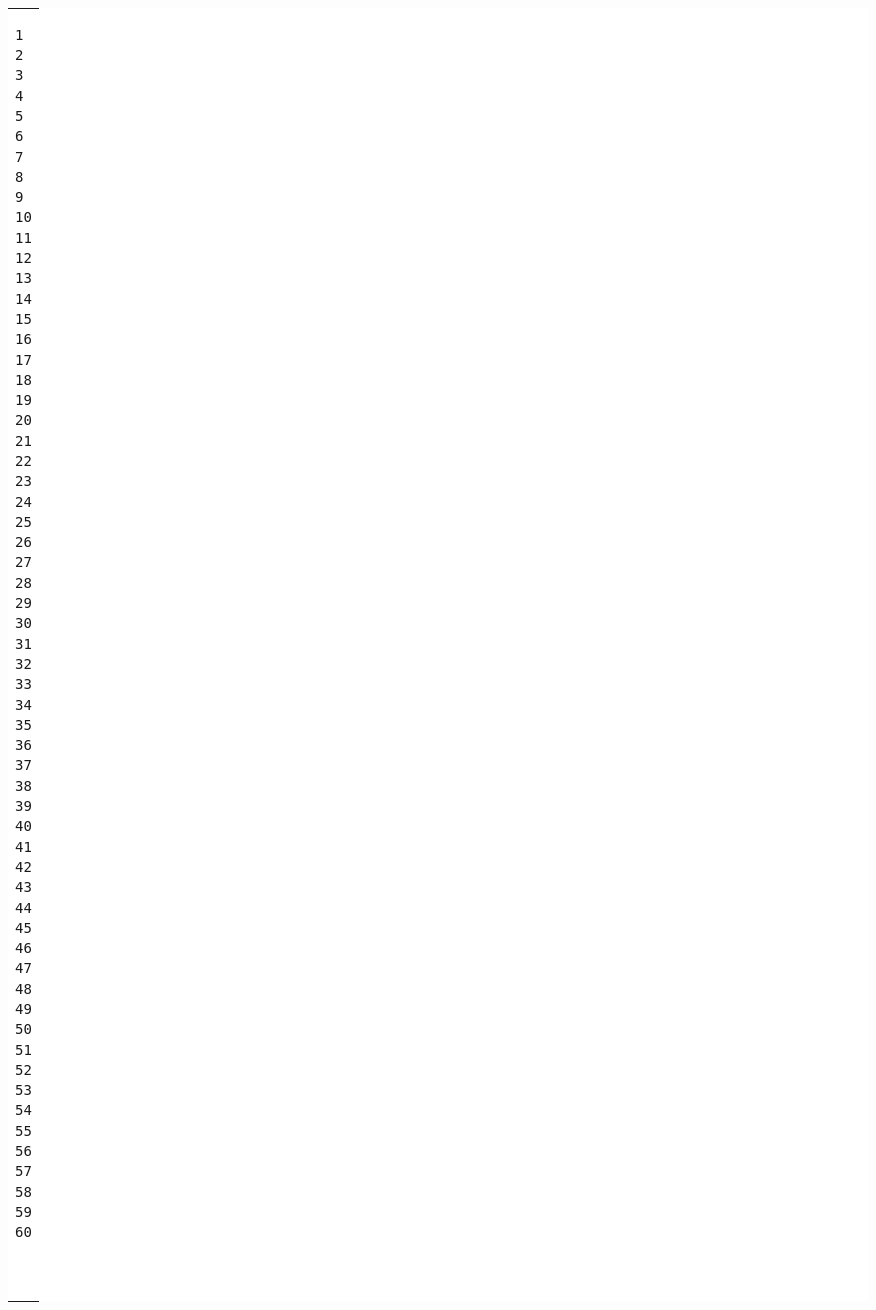 <div class="wp_syntax">
  <table>
    <tr>
      <td class="line_numbers">
        <pre>1
2
3
4
5
6
7
8
9
10
11
12
13
14
15
16
17
18
19
20
21
22
23
24
25
26
27
28
29
30
31
32
33
34
35
36
37
38
39
40
41
42
43
44
45
46
47
48
49
50
51
52
53
54
55
56
57
58
59
60